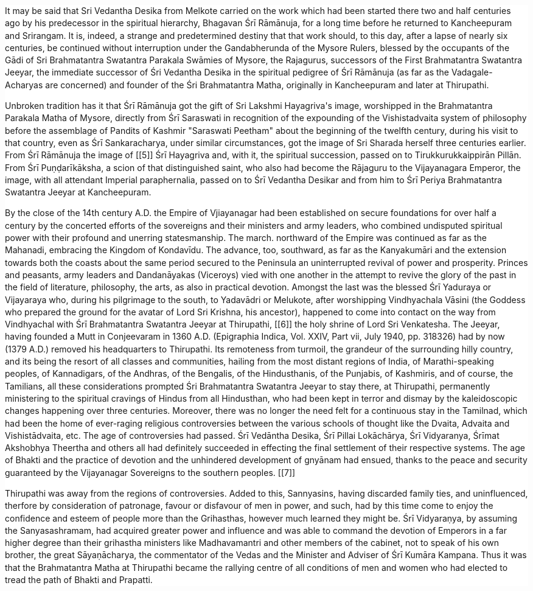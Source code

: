 It may be said that Sri Vedantha Desika from Melkote carried on the work which had been started there two and half centuries ago by his predecessor in the spiritual hierarchy, Bhagavan Śrī Rāmānuja, for a long time before he returned to Kancheepuram and Srirangam. It is, indeed, a strange and predetermined destiny that that work should, to this day, after a lapse of nearly six centuries, be continued without interruption under the Gandabherunda of the Mysore Rulers, blessed by the occupants of the Gādi of Sri Brahmatantra Swatantra Parakala Swāmies of Mysore, the Rajagurus, successors of the First Brahmatantra Swatantra Jeeyar, the immediate successor of Śri Vedantha Desika in the spiritual pedigree of Śrī Rāmānuja (as far as the Vadagale-Acharyas are concerned) and founder of the Śri Brahmatantra Matha, originally in Kancheepuram and later at Thirupathi. 

Unbroken tradition has it that Śrī Rāmānuja got the gift of Sri Lakshmi Hayagriva's image, worshipped in the Brahmatantra Parakala Matha of Mysore, directly from Śrī Saraswati in recognition of the expounding of the Vishistadvaita system of philosophy before the assemblage of Pandits of Kashmir "Saraswati Peetham" about the beginning of the twelfth century, during his visit to that country, even as Śrī Sankaracharya, under similar circumstances, got the image of Sri Sharada herself three centuries earlier. From Śrī Rāmānuja the image of [[5]] Śrī Hayagriva and, with it, the spiritual succession, passed on to Tirukkurukkaippirān Pillān. From Śrī Puṇḍarīkāksha, a scion of that distinguished saint, who also had become the Rājaguru to the Vijayanagara Emperor, the image, with all attendant Imperial paraphernalia, passed on to Śrī Vedantha Desikar and from him to Śrī Periya Brahmatantra Swatantra Jeeyar at Kancheepuram. 

By the close of the 14th century A.D. the Empire of Vjiayanagar had been established on secure foundations for over half a century by the concerted efforts of the sovereigns and their ministers and army leaders, who combined undisputed spiritual power with their profound and unerring statesmanship. The march. northward of the Empire was continued as far as the Mahanadi, embracing the Kingdom of Kondavīdu. The advance, too, southward, as far as the Kanyakumāri and the extension towards both the coasts about the same period secured to the Peninsula an uninterrupted revival of power and prosperity. Princes and peasants, army leaders and Dandanāyakas (Viceroys) vied with one another in the attempt to revive the glory of the past in the field of literature, philosophy, the arts, as also in practical devotion. Amongst the last was the blessed Śrī Yaduraya or Vijayaraya who, during his pilgrimage to the south, to Yadavādri or Melukote, after worshipping Vindhyachala Vāsini (the Goddess who prepared the ground for the avatar of Lord Sri Krishna, his ancestor), happened to come into contact on the way from Vindhyachal with Śrī Brahmatantra Swatantra Jeeyar at Thirupathi,  [[6]] the holy shrine of Lord Sri Venkatesha. The Jeeyar, having founded a Mutt in Conjeevaram in 1360 A.D. (Epigraphia Indica, Vol. XXIV, Part vii, July 1940, pp. 318326) had by now (1379 A.D.) removed his headquarters to Thirupathi. Its remoteness from turmoil, the grandeur of the surrounding hilly country, and its being the resort of all classes and communities, hailing from the most distant regions of India, of Marathi-speaking peoples, of Kannadigars, of the Andhras, of the Bengalis, of the Hindusthanis, of the Punjabis, of Kashmiris, and of course, the Tamilians, all these considerations prompted Śri Brahmatantra Swatantra Jeeyar to stay there, at Thirupathi, permanently ministering to the spiritual cravings of Hindus from all Hindusthan, who had been kept in terror and dismay by the kaleidoscopic changes happening over three centuries. Moreover, there was no longer the need felt for a continuous stay in the Tamilnad, which had been the home of ever-raging religious controversies between the various schools of thought like the Dvaita, Advaita and Vishistādvaita, etc. The age of controversies had passed. Śrī Vedāntha Desika, Śrī Pillai Lokāchārya, Śrī Vidyaranya, Śrīmat Akshobhya Theertha and others all had definitely succeeded in effecting the final settlement of their respective systems. The age of Bhakti and the practice of devotion and the unhindered development of gnyānam had ensued, thanks to the peace and security guaranteed by the Vijayanagar Sovereigns to the southern peoples. [[7]] 

Thirupathi was away from the regions of controversies. Added to this, Sannyasins, having discarded family ties, and uninfluenced, therfore by consideration of patronage, favour or disfavour of men in power, and such, had by this time come to enjoy the confidence and esteem of people more than the Grihasthas, however much learned they might be. Śrī Vidyaraṇya, by assuming the Sanyasashramam, had acquired greater power and influence and was able to command the devotion of Emperors in a far higher degree than their grihastha ministers like Madhavamantri and other members of the cabinet, not to speak of his own brother, the great Sāyaṇācharya, the commentator of the Vedas and the Minister and Adviser of Śrī Kumāra Kampana. Thus it was that the Brahmatantra Matha at Thirupathi became the rallying centre of all conditions of men and women who had elected to tread the path of Bhakti and Prapatti. 

